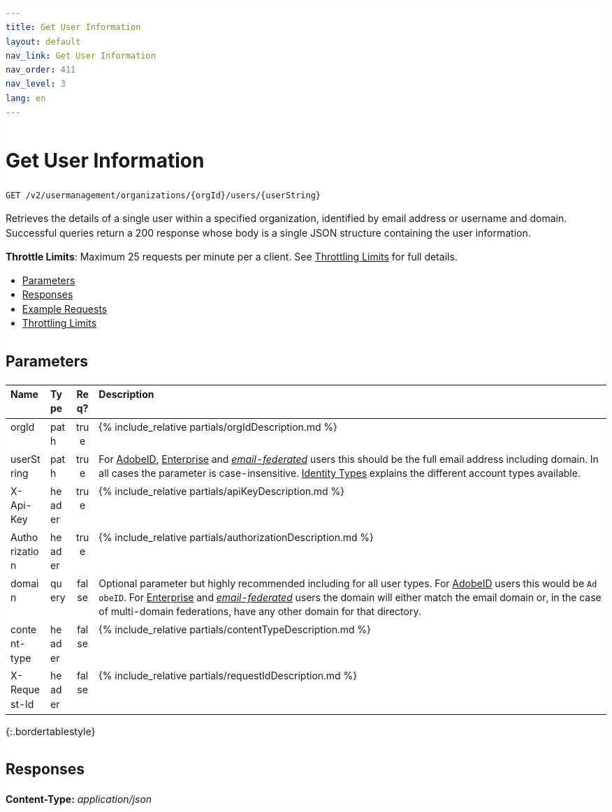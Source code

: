 ```yaml
---
title: Get User Information
layout: default
nav_link: Get User Information
nav_order: 411
nav_level: 3
lang: en
---
```

# <a name="getUserInfo" class="api-ref-title">Get User Information</a>
```
GET /v2/usermanagement/organizations/{orgId}/users/{userString}
```
Retrieves the details of a single user within a specified organization, identified by email address or username and domain. Successful queries return a 200 response whose body is a single JSON structure containing the user information.

__Throttle Limits__: Maximum 25 requests per minute per a client. See [Throttling Limits](#getUserThrottle) for full details.

* [Parameters](#parameters)
* [Responses](#responses)
* [Example Requests](#exampleRequests)
* [Throttling Limits](#getUserThrottle) 

## <a name="parameters" class="api-ref-subtitle">Parameters</a>

| Name | Type | Req? | Description |
| :---- | :--- | :---: | :------ |
| orgId | path | true | {% include_relative partials/orgIdDescription.md %} |
| userString | path | true | For [AdobeID](glossary.md#adobeId), [Enterprise](glossary.md#enterpriseId) and _[email-federated](glossary.md#federatedId)_ users this should be the full email address including domain. In all cases the parameter is case-insensitive. [Identity Types](glossary.md#identity) explains the different account types available. |
| X-Api-Key | header | true | {% include_relative partials/apiKeyDescription.md %} |
| Authorization | header | true | {% include_relative partials/authorizationDescription.md %} |
| domain | query | false | Optional parameter but highly recommended including for all user types. For [AdobeID](glossary.md#adobeId) users this would be `AdobeID`. For [Enterprise](glossary.md#enterpriseId) and _[email-federated](glossary.md#federatedId)_ users the domain will either match the email domain or, in the case of multi-domain federations, have any other domain for that directory. |
| content-type | header | false | {% include_relative partials/contentTypeDescription.md %} |
| X-Request-Id | header | false | {% include_relative partials/requestIdDescription.md %} |
{:.bordertablestyle}

## <a name="responses" class="api-ref-subtitle">Responses</a>

__Content-Type:__ _application/json_
